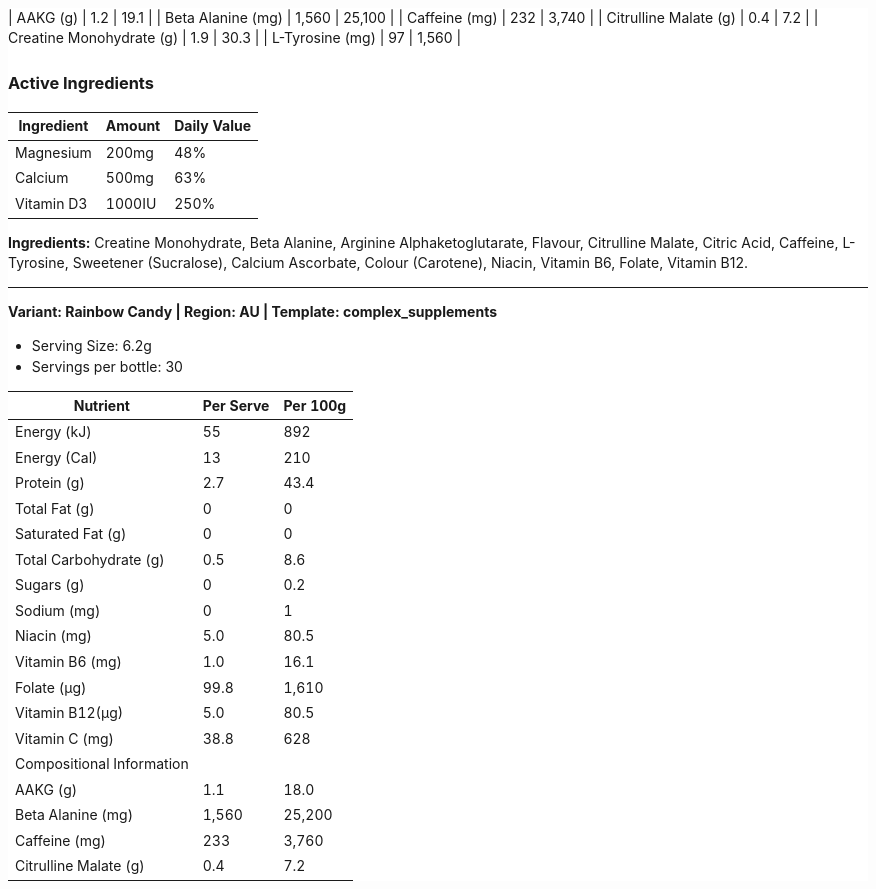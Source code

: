 | AAKG (g) | 1.2 | 19.1 |
| Beta Alanine (mg) | 1,560 | 25,100 |
| Caffeine (mg) | 232 | 3,740 |
| Citrulline Malate (g) | 0.4 | 7.2 |
| Creatine Monohydrate (g) | 1.9 | 30.3 |
| L-Tyrosine (mg) | 97 | 1,560 |

### Active Ingredients

| Ingredient | Amount | Daily Value |
|------------|--------|-------------|
| Magnesium | 200mg | 48% |
| Calcium | 500mg | 63% |
| Vitamin D3 | 1000IU | 250% |

**Ingredients:** Creatine Monohydrate, Beta Alanine, Arginine Alphaketoglutarate, Flavour, Citrulline Malate, Citric Acid, Caffeine, L-Tyrosine, Sweetener (Sucralose), Calcium Ascorbate, Colour (Carotene), Niacin, Vitamin B6, Folate, Vitamin B12.

---

**Variant: Rainbow Candy | Region: AU | Template: complex_supplements**

- Serving Size: 6.2g
- Servings per bottle: 30

| Nutrient | Per Serve | Per 100g |
|----------|-----------|----------|
| Energy (kJ) | 55 | 892 |
| Energy (Cal) | 13 | 210 |
| Protein (g) | 2.7 | 43.4 |
| Total Fat (g) | 0 | 0 |
| Saturated Fat (g) | 0 | 0 |
| Total Carbohydrate (g) | 0.5 | 8.6 |
| Sugars (g) | 0 | 0.2 |
| Sodium (mg) | 0 | 1 |
| Niacin (mg) | 5.0 | 80.5 |
| Vitamin B6 (mg) | 1.0 | 16.1 |
| Folate (µg) | 99.8 | 1,610 |
| Vitamin B12(µg) | 5.0 | 80.5 |
| Vitamin C (mg) | 38.8 | 628 |
| Compositional Information |  |  |
| AAKG (g) | 1.1 | 18.0 |
| Beta Alanine (mg) | 1,560 | 25,200 |
| Caffeine (mg) | 233 | 3,760 |
| Citrulline Malate (g) | 0.4 | 7.2 |